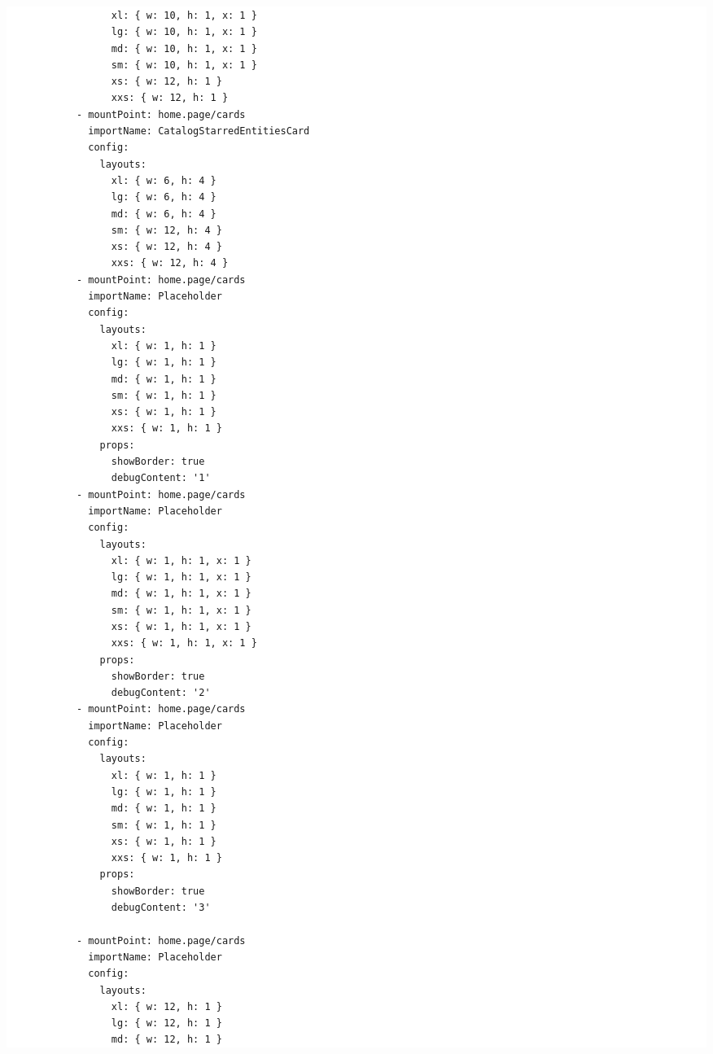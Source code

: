 ```
                  xl: { w: 10, h: 1, x: 1 }
                  lg: { w: 10, h: 1, x: 1 }
                  md: { w: 10, h: 1, x: 1 }
                  sm: { w: 10, h: 1, x: 1 }
                  xs: { w: 12, h: 1 }
                  xxs: { w: 12, h: 1 }
            - mountPoint: home.page/cards
              importName: CatalogStarredEntitiesCard
              config:
                layouts:
                  xl: { w: 6, h: 4 }
                  lg: { w: 6, h: 4 }
                  md: { w: 6, h: 4 }
                  sm: { w: 12, h: 4 }
                  xs: { w: 12, h: 4 }
                  xxs: { w: 12, h: 4 }
            - mountPoint: home.page/cards
              importName: Placeholder
              config:
                layouts:
                  xl: { w: 1, h: 1 }
                  lg: { w: 1, h: 1 }
                  md: { w: 1, h: 1 }
                  sm: { w: 1, h: 1 }
                  xs: { w: 1, h: 1 }
                  xxs: { w: 1, h: 1 }
                props:
                  showBorder: true
                  debugContent: '1'
            - mountPoint: home.page/cards
              importName: Placeholder
              config:
                layouts:
                  xl: { w: 1, h: 1, x: 1 }
                  lg: { w: 1, h: 1, x: 1 }
                  md: { w: 1, h: 1, x: 1 }
                  sm: { w: 1, h: 1, x: 1 }
                  xs: { w: 1, h: 1, x: 1 }
                  xxs: { w: 1, h: 1, x: 1 }
                props:
                  showBorder: true
                  debugContent: '2'
            - mountPoint: home.page/cards
              importName: Placeholder
              config:
                layouts:
                  xl: { w: 1, h: 1 }
                  lg: { w: 1, h: 1 }
                  md: { w: 1, h: 1 }
                  sm: { w: 1, h: 1 }
                  xs: { w: 1, h: 1 }
                  xxs: { w: 1, h: 1 }
                props:
                  showBorder: true
                  debugContent: '3'

            - mountPoint: home.page/cards
              importName: Placeholder
              config:
                layouts:
                  xl: { w: 12, h: 1 }
                  lg: { w: 12, h: 1 }
                  md: { w: 12, h: 1 }
```